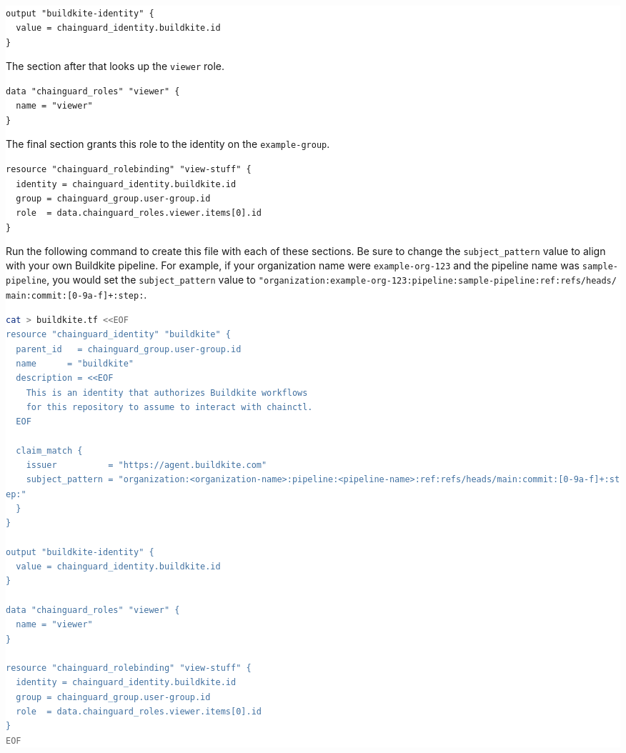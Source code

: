 ```
output "buildkite-identity" {
  value = chainguard_identity.buildkite.id
}
```

The section after that looks up the `viewer` role. 

```
data "chainguard_roles" "viewer" {
  name = "viewer"
}
```

The final section grants this role to the identity on the `example-group`.

```
resource "chainguard_rolebinding" "view-stuff" {
  identity = chainguard_identity.buildkite.id
  group	= chainguard_group.user-group.id
  role 	= data.chainguard_roles.viewer.items[0].id
}
```

Run the following command to create this file with each of these sections. Be sure to change the `subject_pattern` value to align with your own Buildkite pipeline. For example, if your organization name were `example-org-123` and the pipeline name was `sample-pipeline`, you would set the `subject_pattern` value to `"organization:example-org-123:pipeline:sample-pipeline:ref:refs/heads/main:commit:[0-9a-f]+:step:`.

```sh
cat > buildkite.tf <<EOF
resource "chainguard_identity" "buildkite" {
  parent_id   = chainguard_group.user-group.id
  name    	= "buildkite"
  description = <<EOF
	This is an identity that authorizes Buildkite workflows
	for this repository to assume to interact with chainctl.
  EOF

  claim_match {
	issuer      	= "https://agent.buildkite.com"
	subject_pattern = "organization:<organization-name>:pipeline:<pipeline-name>:ref:refs/heads/main:commit:[0-9a-f]+:step:"
  }
}

output "buildkite-identity" {
  value = chainguard_identity.buildkite.id
}

data "chainguard_roles" "viewer" {
  name = "viewer"
}

resource "chainguard_rolebinding" "view-stuff" {
  identity = chainguard_identity.buildkite.id
  group	= chainguard_group.user-group.id
  role 	= data.chainguard_roles.viewer.items[0].id
}
EOF
```
